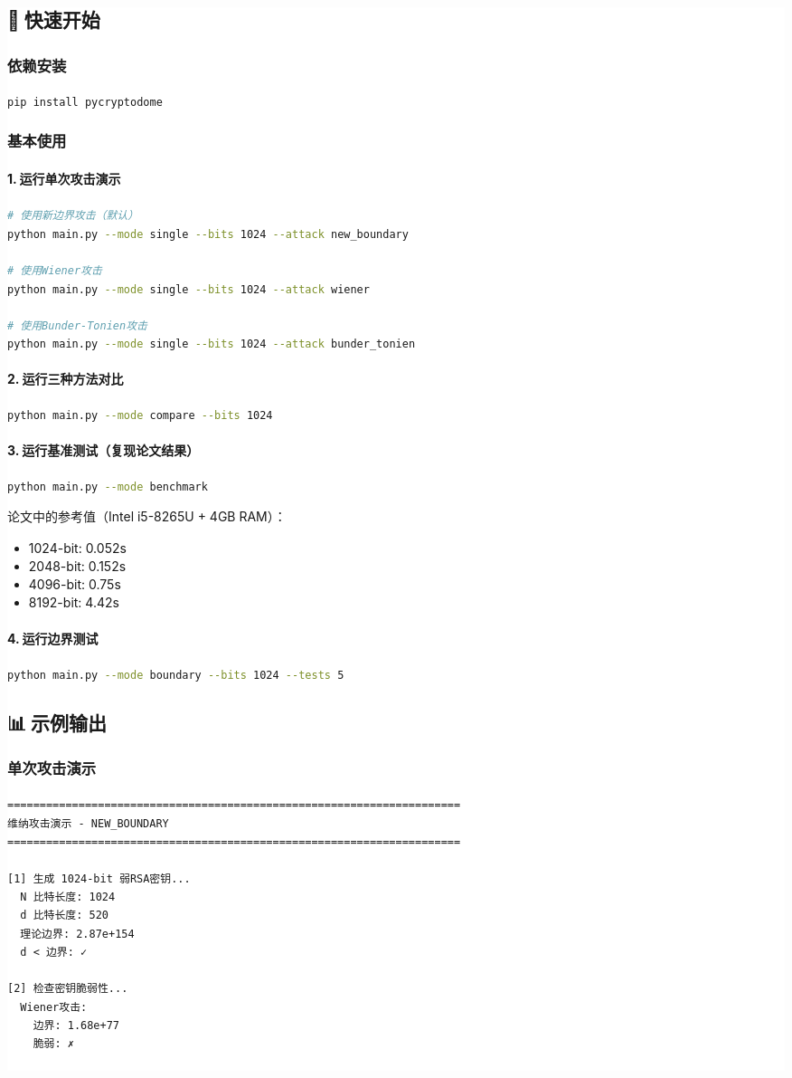## 🚀 快速开始

### 依赖安装

```bash
pip install pycryptodome
```

### 基本使用

#### 1. 运行单次攻击演示

```bash
# 使用新边界攻击（默认）
python main.py --mode single --bits 1024 --attack new_boundary

# 使用Wiener攻击
python main.py --mode single --bits 1024 --attack wiener

# 使用Bunder-Tonien攻击
python main.py --mode single --bits 1024 --attack bunder_tonien
```

#### 2. 运行三种方法对比

```bash
python main.py --mode compare --bits 1024
```

#### 3. 运行基准测试（复现论文结果）

```bash
python main.py --mode benchmark
```

论文中的参考值（Intel i5-8265U + 4GB RAM）：
- 1024-bit: 0.052s
- 2048-bit: 0.152s
- 4096-bit: 0.75s
- 8192-bit: 4.42s

#### 4. 运行边界测试

```bash
python main.py --mode boundary --bits 1024 --tests 5
```

## 📊 示例输出

### 单次攻击演示

```
======================================================================
维纳攻击演示 - NEW_BOUNDARY
======================================================================

[1] 生成 1024-bit 弱RSA密钥...
  N 比特长度: 1024
  d 比特长度: 520
  理论边界: 2.87e+154
  d < 边界: ✓

[2] 检查密钥脆弱性...
  Wiener攻击:
    边界: 1.68e+77
    脆弱: ✗
  
```